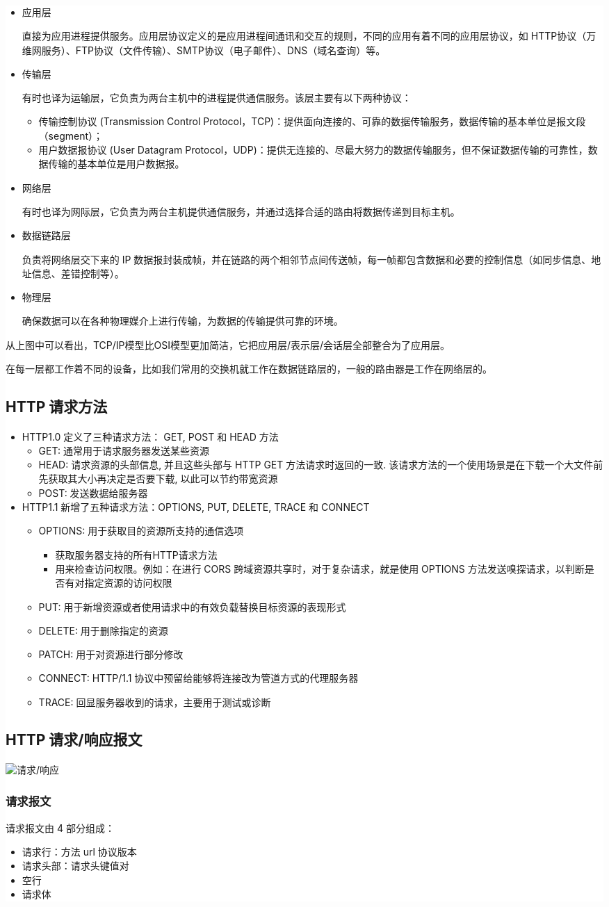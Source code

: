 - 应用层

    直接为应用进程提供服务。应用层协议定义的是应用进程间通讯和交互的规则，不同的应用有着不同的应用层协议，如 HTTP协议（万维网服务）、FTP协议（文件传输）、SMTP协议（电子邮件）、DNS（域名查询）等。

- 传输层

    有时也译为运输层，它负责为两台主机中的进程提供通信服务。该层主要有以下两种协议：

    - 传输控制协议 (Transmission Control Protocol，TCP)：提供面向连接的、可靠的数据传输服务，数据传输的基本单位是报文段（segment）；
    - 用户数据报协议 (User Datagram Protocol，UDP)：提供无连接的、尽最大努力的数据传输服务，但不保证数据传输的可靠性，数据传输的基本单位是用户数据报。

- 网络层

    有时也译为网际层，它负责为两台主机提供通信服务，并通过选择合适的路由将数据传递到目标主机。

- 数据链路层

    负责将网络层交下来的 IP 数据报封装成帧，并在链路的两个相邻节点间传送帧，每一帧都包含数据和必要的控制信息（如同步信息、地址信息、差错控制等）。

- 物理层

    确保数据可以在各种物理媒介上进行传输，为数据的传输提供可靠的环境。

从上图中可以看出，TCP/IP模型比OSI模型更加简洁，它把应用层/表示层/会话层全部整合为了应用层。

在每一层都工作着不同的设备，比如我们常用的交换机就工作在数据链路层的，一般的路由器是工作在网络层的。

## HTTP 请求方法

- HTTP1.0 定义了三种请求方法： GET, POST 和 HEAD 方法
  - GET: 通常用于请求服务器发送某些资源
  - HEAD: 请求资源的头部信息, 并且这些头部与 HTTP GET 方法请求时返回的一致. 该请求方法的一个使用场景是在下载一个大文件前先获取其大小再决定是否要下载, 以此可以节约带宽资源
  - POST: 发送数据给服务器
- HTTP1.1 新增了五种请求方法：OPTIONS, PUT, DELETE, TRACE 和 CONNECT
  - OPTIONS: 用于获取目的资源所支持的通信选项

      - 获取服务器支持的所有HTTP请求方法
      - 用来检查访问权限。例如：在进行 CORS 跨域资源共享时，对于复杂请求，就是使用 OPTIONS 方法发送嗅探请求，以判断是否有对指定资源的访问权限

  - PUT: 用于新增资源或者使用请求中的有效负载替换目标资源的表现形式
  - DELETE: 用于删除指定的资源
  - PATCH: 用于对资源进行部分修改
  - CONNECT: HTTP/1.1 协议中预留给能够将连接改为管道方式的代理服务器
  - TRACE: 回显服务器收到的请求，主要用于测试或诊断

## HTTP 请求/响应报文

![请求/响应](../.vuepress/public/images/http_req_res.png)

### 请求报文

请求报文由 4 部分组成：

- 请求行：方法 url 协议版本
- 请求头部：请求头键值对
- 空行
- 请求体

